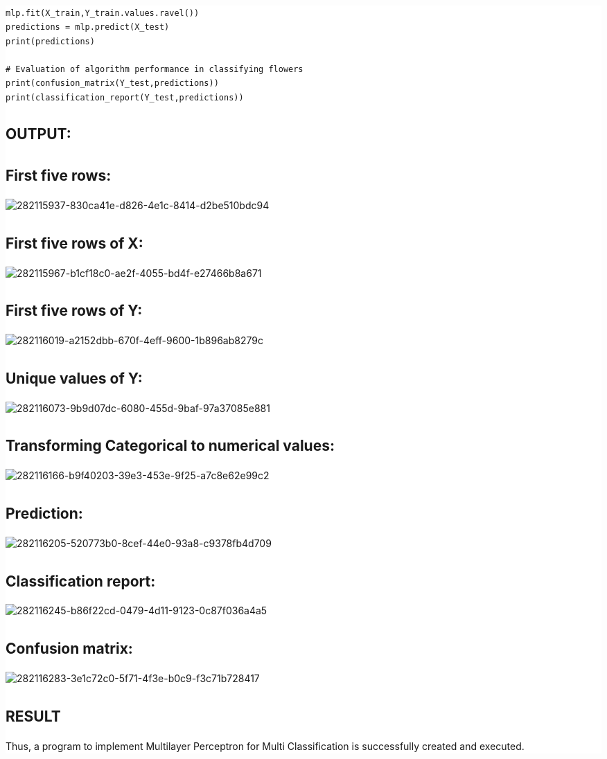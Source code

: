 ```
mlp.fit(X_train,Y_train.values.ravel())
predictions = mlp.predict(X_test)
print(predictions)

# Evaluation of algorithm performance in classifying flowers
print(confusion_matrix(Y_test,predictions))
print(classification_report(Y_test,predictions))	

```
## OUTPUT:
## First five rows:
![282115937-830ca41e-d826-4e1c-8414-d2be510bdc94](https://github.com/elamarannn/Experiment-4---Implementation-of-MLP-with-Backpropagation/assets/113497531/4e2fa35f-71a9-4ff0-893a-9b9e152ee7f0)
## First five rows of X:
![282115967-b1cf18c0-ae2f-4055-bd4f-e27466b8a671](https://github.com/elamarannn/Experiment-4---Implementation-of-MLP-with-Backpropagation/assets/113497531/eb940e1b-c9a0-456c-9981-3082addee696)
## First five rows of Y:
![282116019-a2152dbb-670f-4eff-9600-1b896ab8279c](https://github.com/elamarannn/Experiment-4---Implementation-of-MLP-with-Backpropagation/assets/113497531/bb89e87e-b16d-414c-ada9-a746b298a7d3)
## Unique values of Y:
![282116073-9b9d07dc-6080-455d-9baf-97a37085e881](https://github.com/elamarannn/Experiment-4---Implementation-of-MLP-with-Backpropagation/assets/113497531/5db95eb7-b760-4735-92f1-a77e9b6700ce)
## Transforming Categorical to numerical values:
![282116166-b9f40203-39e3-453e-9f25-a7c8e62e99c2](https://github.com/elamarannn/Experiment-4---Implementation-of-MLP-with-Backpropagation/assets/113497531/02e2dd66-558d-4842-9925-11aeeed94d0a)
## Prediction:
![282116205-520773b0-8cef-44e0-93a8-c9378fb4d709](https://github.com/elamarannn/Experiment-4---Implementation-of-MLP-with-Backpropagation/assets/113497531/e41a974d-0489-4466-96c0-594cdcece4a1)
## Classification report:
![282116245-b86f22cd-0479-4d11-9123-0c87f036a4a5](https://github.com/elamarannn/Experiment-4---Implementation-of-MLP-with-Backpropagation/assets/113497531/f058de84-3e94-4da0-ad80-6a36dfd85fcb)
## Confusion matrix:
![282116283-3e1c72c0-5f71-4f3e-b0c9-f3c71b728417](https://github.com/elamarannn/Experiment-4---Implementation-of-MLP-with-Backpropagation/assets/113497531/69202aff-7927-46f6-bd18-a037c2618010)


## RESULT
Thus, a program to implement Multilayer Perceptron for Multi Classification is successfully created and executed.
